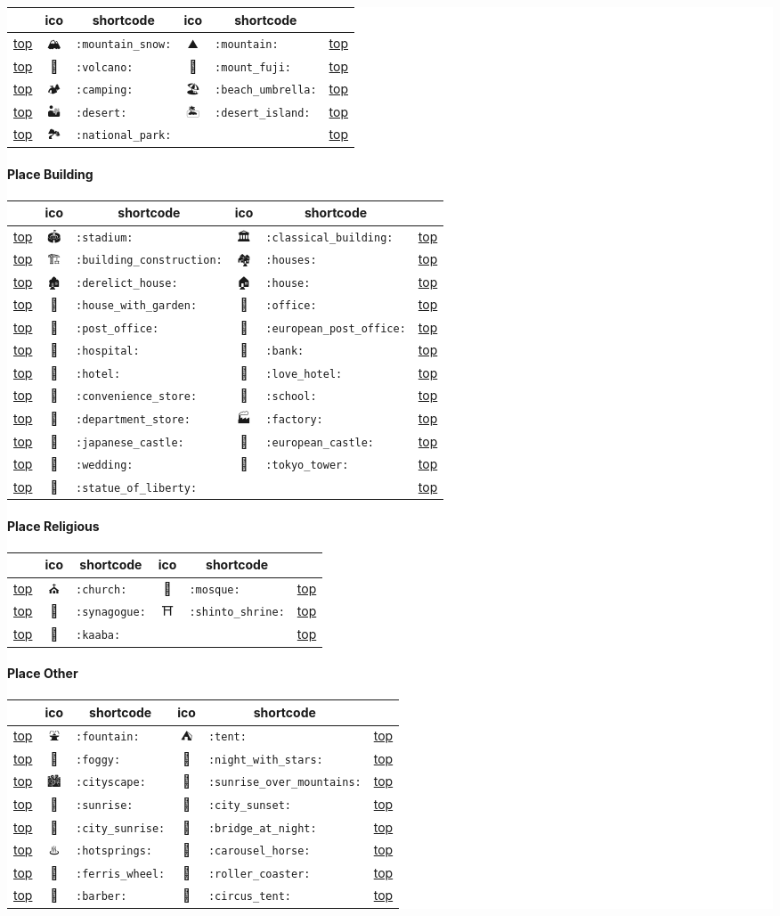 |                        | ico             | shortcode         | ico              | shortcode          |                           |
| ---------------------- |:---------------:| ----------------- |:----------------:| ------------------ | ------------------------- |
| [top](#travel--places) | :mountain_snow: | `:mountain_snow:` | :mountain:       | `:mountain:`       | [top](#table-of-contents) |
| [top](#travel--places) | :volcano:       | `:volcano:`       | :mount_fuji:     | `:mount_fuji:`     | [top](#table-of-contents) |
| [top](#travel--places) | :camping:       | `:camping:`       | :beach_umbrella: | `:beach_umbrella:` | [top](#table-of-contents) |
| [top](#travel--places) | :desert:        | `:desert:`        | :desert_island:  | `:desert_island:`  | [top](#table-of-contents) |
| [top](#travel--places) | :national_park: | `:national_park:` |                  |                    | [top](#table-of-contents) |

#### Place Building

|                        | ico                     | shortcode                 | ico                    | shortcode                |                           |
| ---------------------- |:-----------------------:| ------------------------- |:----------------------:| ------------------------ | ------------------------- |
| [top](#travel--places) | :stadium:               | `:stadium:`               | :classical_building:   | `:classical_building:`   | [top](#table-of-contents) |
| [top](#travel--places) | :building_construction: | `:building_construction:` | :houses:               | `:houses:`               | [top](#table-of-contents) |
| [top](#travel--places) | :derelict_house:        | `:derelict_house:`        | :house:                | `:house:`                | [top](#table-of-contents) |
| [top](#travel--places) | :house_with_garden:     | `:house_with_garden:`     | :office:               | `:office:`               | [top](#table-of-contents) |
| [top](#travel--places) | :post_office:           | `:post_office:`           | :european_post_office: | `:european_post_office:` | [top](#table-of-contents) |
| [top](#travel--places) | :hospital:              | `:hospital:`              | :bank:                 | `:bank:`                 | [top](#table-of-contents) |
| [top](#travel--places) | :hotel:                 | `:hotel:`                 | :love_hotel:           | `:love_hotel:`           | [top](#table-of-contents) |
| [top](#travel--places) | :convenience_store:     | `:convenience_store:`     | :school:               | `:school:`               | [top](#table-of-contents) |
| [top](#travel--places) | :department_store:      | `:department_store:`      | :factory:              | `:factory:`              | [top](#table-of-contents) |
| [top](#travel--places) | :japanese_castle:       | `:japanese_castle:`       | :european_castle:      | `:european_castle:`      | [top](#table-of-contents) |
| [top](#travel--places) | :wedding:               | `:wedding:`               | :tokyo_tower:          | `:tokyo_tower:`          | [top](#table-of-contents) |
| [top](#travel--places) | :statue_of_liberty:     | `:statue_of_liberty:`     |                        |                          | [top](#table-of-contents) |

#### Place Religious

|                        | ico         | shortcode     | ico             | shortcode         |                           |
| ---------------------- |:-----------:| ------------- |:---------------:| ----------------- | ------------------------- |
| [top](#travel--places) | :church:    | `:church:`    | :mosque:        | `:mosque:`        | [top](#table-of-contents) |
| [top](#travel--places) | :synagogue: | `:synagogue:` | :shinto_shrine: | `:shinto_shrine:` | [top](#table-of-contents) |
| [top](#travel--places) | :kaaba:     | `:kaaba:`     |                 |                   | [top](#table-of-contents) |

#### Place Other

|                        | ico            | shortcode        | ico                      | shortcode                  |                           |
| ---------------------- |:--------------:| ---------------- |:------------------------:| -------------------------- | ------------------------- |
| [top](#travel--places) | :fountain:     | `:fountain:`     | :tent:                   | `:tent:`                   | [top](#table-of-contents) |
| [top](#travel--places) | :foggy:        | `:foggy:`        | :night_with_stars:       | `:night_with_stars:`       | [top](#table-of-contents) |
| [top](#travel--places) | :cityscape:    | `:cityscape:`    | :sunrise_over_mountains: | `:sunrise_over_mountains:` | [top](#table-of-contents) |
| [top](#travel--places) | :sunrise:      | `:sunrise:`      | :city_sunset:            | `:city_sunset:`            | [top](#table-of-contents) |
| [top](#travel--places) | :city_sunrise: | `:city_sunrise:` | :bridge_at_night:        | `:bridge_at_night:`        | [top](#table-of-contents) |
| [top](#travel--places) | :hotsprings:   | `:hotsprings:`   | :carousel_horse:         | `:carousel_horse:`         | [top](#table-of-contents) |
| [top](#travel--places) | :ferris_wheel: | `:ferris_wheel:` | :roller_coaster:         | `:roller_coaster:`         | [top](#table-of-contents) |
| [top](#travel--places) | :barber:       | `:barber:`       | :circus_tent:            | `:circus_tent:`            | [top](#table-of-contents) |
